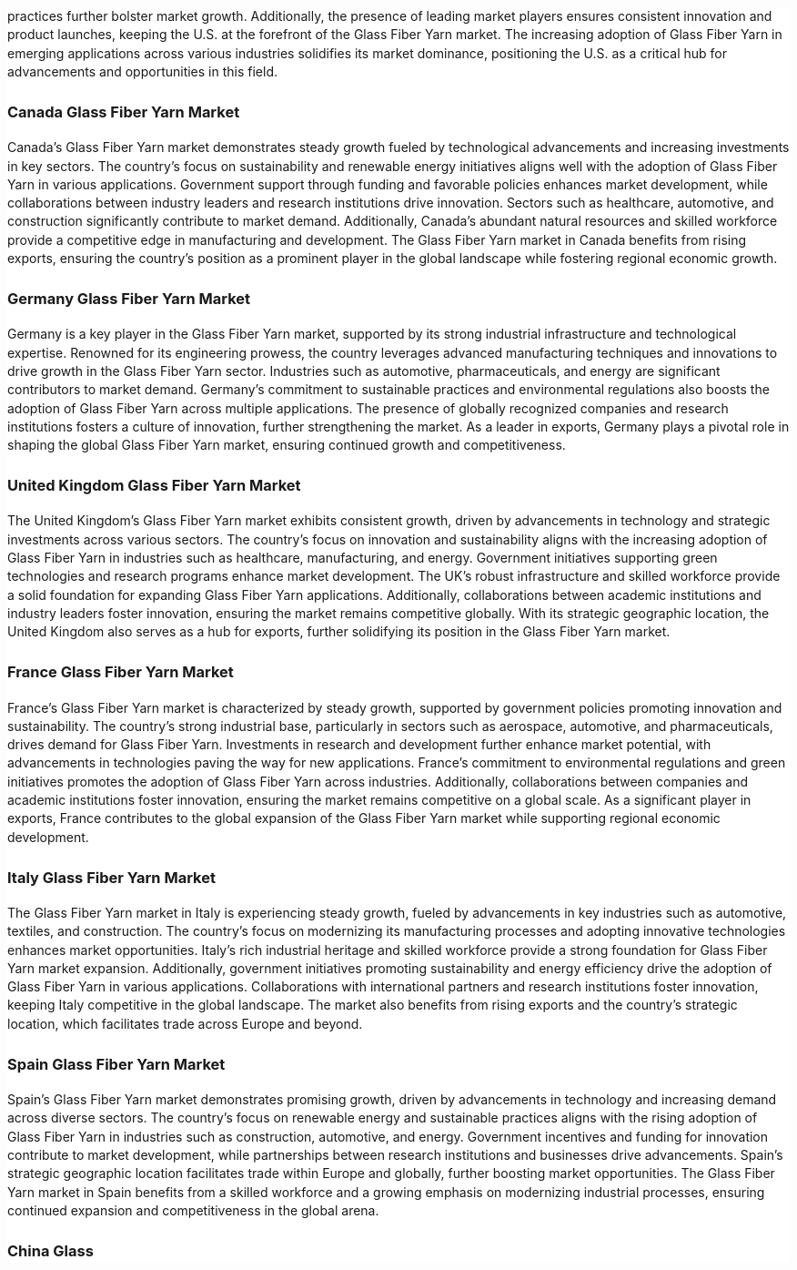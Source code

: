 practices further bolster market growth. Additionally, the presence of leading market players ensures consistent innovation and product launches, keeping the U.S. at the forefront of the Glass Fiber Yarn market. The increasing adoption of Glass Fiber Yarn in emerging applications across various industries solidifies its market dominance, positioning the U.S. as a critical hub for advancements and opportunities in this field.</p><h3>Canada Glass Fiber Yarn Market</h3><p>Canada&rsquo;s Glass Fiber Yarn market demonstrates steady growth fueled by technological advancements and increasing investments in key sectors. The country&rsquo;s focus on sustainability and renewable energy initiatives aligns well with the adoption of Glass Fiber Yarn in various applications. Government support through funding and favorable policies enhances market development, while collaborations between industry leaders and research institutions drive innovation. Sectors such as healthcare, automotive, and construction significantly contribute to market demand. Additionally, Canada&rsquo;s abundant natural resources and skilled workforce provide a competitive edge in manufacturing and development. The Glass Fiber Yarn market in Canada benefits from rising exports, ensuring the country&rsquo;s position as a prominent player in the global landscape while fostering regional economic growth.</p><h3>Germany Glass Fiber Yarn Market</h3><p>Germany is a key player in the Glass Fiber Yarn market, supported by its strong industrial infrastructure and technological expertise. Renowned for its engineering prowess, the country leverages advanced manufacturing techniques and innovations to drive growth in the Glass Fiber Yarn sector. Industries such as automotive, pharmaceuticals, and energy are significant contributors to market demand. Germany&rsquo;s commitment to sustainable practices and environmental regulations also boosts the adoption of Glass Fiber Yarn across multiple applications. The presence of globally recognized companies and research institutions fosters a culture of innovation, further strengthening the market. As a leader in exports, Germany plays a pivotal role in shaping the global Glass Fiber Yarn market, ensuring continued growth and competitiveness.</p><h3>United Kingdom Glass Fiber Yarn Market</h3><p>The United Kingdom&rsquo;s Glass Fiber Yarn market exhibits consistent growth, driven by advancements in technology and strategic investments across various sectors. The country&rsquo;s focus on innovation and sustainability aligns with the increasing adoption of Glass Fiber Yarn in industries such as healthcare, manufacturing, and energy. Government initiatives supporting green technologies and research programs enhance market development. The UK&rsquo;s robust infrastructure and skilled workforce provide a solid foundation for expanding Glass Fiber Yarn applications. Additionally, collaborations between academic institutions and industry leaders foster innovation, ensuring the market remains competitive globally. With its strategic geographic location, the United Kingdom also serves as a hub for exports, further solidifying its position in the Glass Fiber Yarn market.</p><h3>France Glass Fiber Yarn Market</h3><p>France&rsquo;s Glass Fiber Yarn market is characterized by steady growth, supported by government policies promoting innovation and sustainability. The country&rsquo;s strong industrial base, particularly in sectors such as aerospace, automotive, and pharmaceuticals, drives demand for Glass Fiber Yarn. Investments in research and development further enhance market potential, with advancements in technologies paving the way for new applications. France&rsquo;s commitment to environmental regulations and green initiatives promotes the adoption of Glass Fiber Yarn across industries. Additionally, collaborations between companies and academic institutions foster innovation, ensuring the market remains competitive on a global scale. As a significant player in exports, France contributes to the global expansion of the Glass Fiber Yarn market while supporting regional economic development.</p><h3>Italy Glass Fiber Yarn Market</h3><p>The Glass Fiber Yarn market in Italy is experiencing steady growth, fueled by advancements in key industries such as automotive, textiles, and construction. The country&rsquo;s focus on modernizing its manufacturing processes and adopting innovative technologies enhances market opportunities. Italy&rsquo;s rich industrial heritage and skilled workforce provide a strong foundation for Glass Fiber Yarn market expansion. Additionally, government initiatives promoting sustainability and energy efficiency drive the adoption of Glass Fiber Yarn in various applications. Collaborations with international partners and research institutions foster innovation, keeping Italy competitive in the global landscape. The market also benefits from rising exports and the country&rsquo;s strategic location, which facilitates trade across Europe and beyond.</p><h3>Spain Glass Fiber Yarn Market</h3><p>Spain&rsquo;s Glass Fiber Yarn market demonstrates promising growth, driven by advancements in technology and increasing demand across diverse sectors. The country&rsquo;s focus on renewable energy and sustainable practices aligns with the rising adoption of Glass Fiber Yarn in industries such as construction, automotive, and energy. Government incentives and funding for innovation contribute to market development, while partnerships between research institutions and businesses drive advancements. Spain&rsquo;s strategic geographic location facilitates trade within Europe and globally, further boosting market opportunities. The Glass Fiber Yarn market in Spain benefits from a skilled workforce and a growing emphasis on modernizing industrial processes, ensuring continued expansion and competitiveness in the global arena.</p><h3>China Glass
